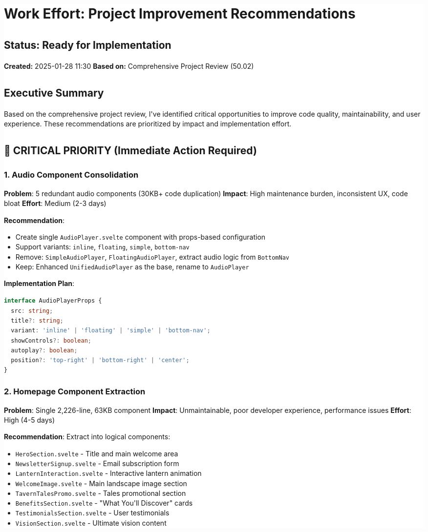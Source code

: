 # Work Effort: Project Improvement Recommendations

## Status: Ready for Implementation
**Created:** 2025-01-28 11:30
**Based on:** Comprehensive Project Review (50.02)

## Executive Summary
Based on the comprehensive project review, I've identified critical opportunities to improve code quality, maintainability, and user experience. These recommendations are prioritized by impact and implementation effort.

## 🚨 CRITICAL PRIORITY (Immediate Action Required)

### 1. Audio Component Consolidation
**Problem**: 5 redundant audio components (30KB+ code duplication)
**Impact**: High maintenance burden, inconsistent UX, code bloat
**Effort**: Medium (2-3 days)

**Recommendation**:
- Create single `AudioPlayer.svelte` component with props-based configuration
- Support variants: `inline`, `floating`, `simple`, `bottom-nav`
- Remove: `SimpleAudioPlayer`, `FloatingAudioPlayer`, extract audio logic from `BottomNav`
- Keep: Enhanced `UnifiedAudioPlayer` as the base, rename to `AudioPlayer`

**Implementation Plan**:
```typescript
interface AudioPlayerProps {
  src: string;
  title?: string;
  variant: 'inline' | 'floating' | 'simple' | 'bottom-nav';
  showControls?: boolean;
  autoplay?: boolean;
  position?: 'top-right' | 'bottom-right' | 'center';
}
```

### 2. Homepage Component Extraction
**Problem**: Single 2,226-line, 63KB component
**Impact**: Unmaintainable, poor developer experience, performance issues
**Effort**: High (4-5 days)

**Recommendation**: Extract into logical components:
- `HeroSection.svelte` - Title and main welcome area
- `NewsletterSignup.svelte` - Email subscription form
- `LanternInteraction.svelte` - Interactive lantern animation
- `WelcomeImage.svelte` - Main landscape image section
- `TavernTalesPromo.svelte` - Tales promotional section
- `BenefitsSection.svelte` - "What You'll Discover" cards
- `TestimonialsSection.svelte` - User testimonials
- `VisionSection.svelte` - Ultimate vision content
